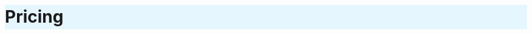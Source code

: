 # Pricing
<!DOCTYPE html>
<html lang="en" dir="ltr">
<head>
  <meta charset="utf-8">
  <meta name="viewport" content="width=device-width, initial-scale=1.0">
  <title>Responsive Flat Pricing Card List Design - Using HTML & CSS</title>
  <link rel="stylesheet" href="https://fonts.googleapis.com/css2?family=Poppins:wght@400;500;600&display=swap">
  <link rel="stylesheet" href="https://fonts.googleapis.com/css2?family=Bebas+Neue&display=swap">
  <link rel="stylesheet" href="https://unicons.iconscout.com/release/v4.0.0/css/line.css">
  <style>
    :root{
      /*===== Colors =====*/
      --card-01-color-01: #ffb200;
      --card-01-color-02: #ff9700;
      --card-02-color-01: #96c110;
      --card-02-color-02: #80ad0a;
      --card-03-color-01: #64b2f2;
      --card-03-color-02: #489ed9;
      --card-body-bg-color: #fff;
      --text-disabled-color: #b2b2b2;
      --icon-disabled-color: #ff0404;
      --body-bg-color: #e5f6ff;

      /*===== Fonts =====*/
      --poppins-font: 'Poppins', sans-serif;
      --bebas-font: 'Bebas Neue', cursive;
    }

    *{
      margin: 0;
      padding: 0;
      box-sizing: border-box;
    }

    body{
      background: var(--body-bg-color);
    }

    .main-container{
      position: relative;
      max-width: 900px;
      min-height: 100vh;
      margin-left: auto;
      margin-right: auto;
      padding: 0 2rem;
      display: flex;
      justify-content: center;
      align-items: center;
    }
